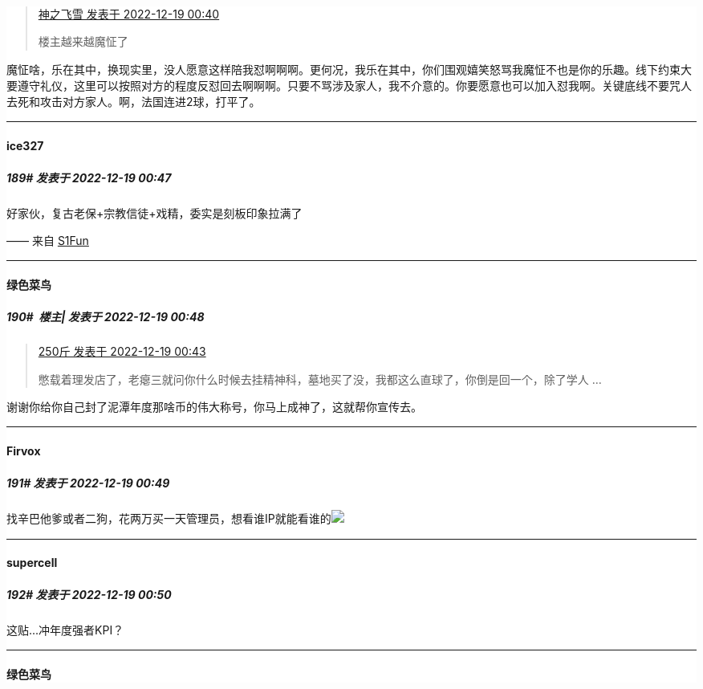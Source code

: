 <blockquote><a href="httphttps://bbs.saraba1st.com/2b/forum.php?mod=redirect&amp;goto=findpost&amp;pid=59000464&amp;ptid=2110650" target="_blank">神之飞雪 发表于 2022-12-19 00:40</a>

楼主越来越魔怔了</blockquote>
魔怔啥，乐在其中，换现实里，没人愿意这样陪我怼啊啊啊。更何况，我乐在其中，你们围观嬉笑怒骂我魔怔不也是你的乐趣。线下约束大要遵守礼仪，这里可以按照对方的程度反怼回去啊啊啊。只要不骂涉及家人，我不介意的。你要愿意也可以加入怼我啊。关键底线不要咒人去死和攻击对方家人。啊，法国连进2球，打平了。

*****

####  ice327  
##### 189#       发表于 2022-12-19 00:47

好家伙，复古老保+宗教信徒+戏精，委实是刻板印象拉满了

—— 来自 [S1Fun](https://s1fun.koalcat.com)

*****

####  绿色菜鸟  
##### 190#         楼主| 发表于 2022-12-19 00:48

<blockquote><a href="httphttps://bbs.saraba1st.com/2b/forum.php?mod=redirect&amp;goto=findpost&amp;pid=59000577&amp;ptid=2110650" target="_blank">250斤 发表于 2022-12-19 00:43</a>

憋载着理发店了，老瘪三就问你什么时候去挂精神科，墓地买了没，我都这么直球了，你倒是回一个，除了学人 ...</blockquote>
谢谢你给你自己封了泥潭年度那啥币的伟大称号，你马上成神了，这就帮你宣传去。

*****

####  Firvox  
##### 191#       发表于 2022-12-19 00:49

找辛巴他爹或者二狗，花两万买一天管理员，想看谁IP就能看谁的<img src="https://static.saraba1st.com/image/smiley/face2017/067.png" referrerpolicy="no-referrer">

*****

####  supercell  
##### 192#       发表于 2022-12-19 00:50

这贴...冲年度强者KPI？

*****

####  绿色菜鸟  
